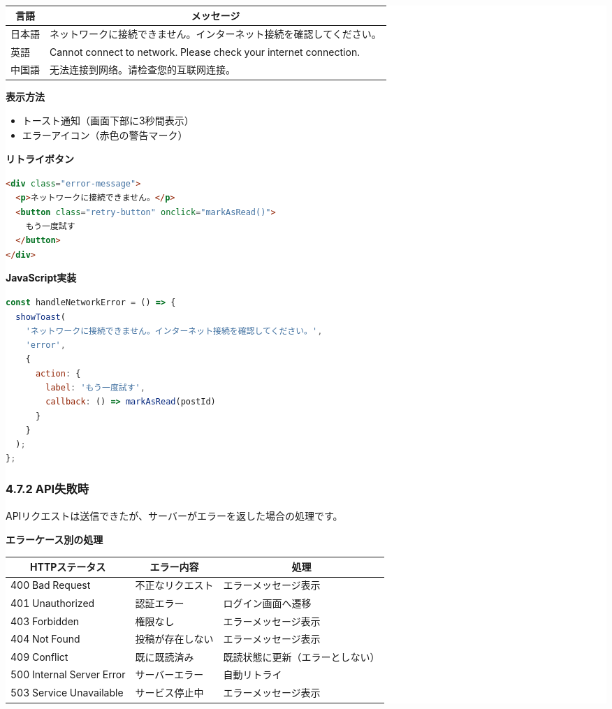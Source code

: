 | 言語 | メッセージ |
|------|-----------|
| 日本語 | ネットワークに接続できません。インターネット接続を確認してください。 |
| 英語 | Cannot connect to network. Please check your internet connection. |
| 中国語 | 无法连接到网络。请检查您的互联网连接。 |

**表示方法**

- トースト通知（画面下部に3秒間表示）
- エラーアイコン（赤色の警告マーク）

**リトライボタン**

```html
<div class="error-message">
  <p>ネットワークに接続できません。</p>
  <button class="retry-button" onclick="markAsRead()">
    もう一度試す
  </button>
</div>
```

**JavaScript実装**

```javascript
const handleNetworkError = () => {
  showToast(
    'ネットワークに接続できません。インターネット接続を確認してください。',
    'error',
    {
      action: {
        label: 'もう一度試す',
        callback: () => markAsRead(postId)
      }
    }
  );
};
```

### 4.7.2 API失敗時

APIリクエストは送信できたが、サーバーがエラーを返した場合の処理です。

**エラーケース別の処理**

| HTTPステータス | エラー内容 | 処理 |
|--------------|-----------|------|
| 400 Bad Request | 不正なリクエスト | エラーメッセージ表示 |
| 401 Unauthorized | 認証エラー | ログイン画面へ遷移 |
| 403 Forbidden | 権限なし | エラーメッセージ表示 |
| 404 Not Found | 投稿が存在しない | エラーメッセージ表示 |
| 409 Conflict | 既に既読済み | 既読状態に更新（エラーとしない） |
| 500 Internal Server Error | サーバーエラー | 自動リトライ |
| 503 Service Unavailable | サービス停止中 | エラーメッセージ表示 |
